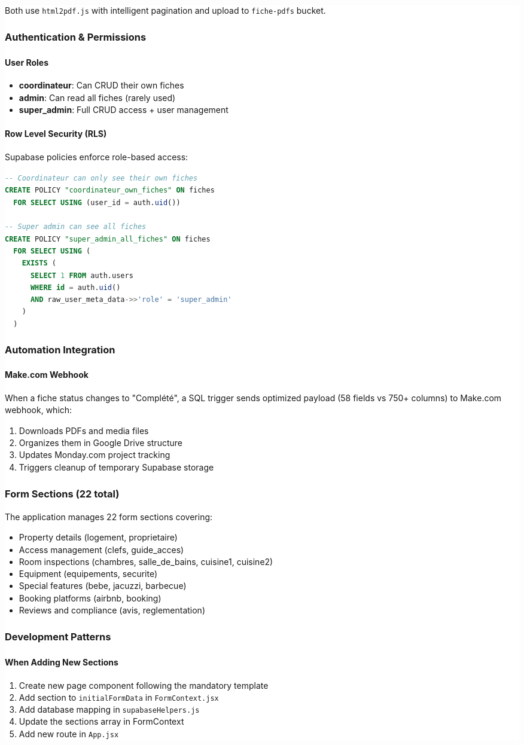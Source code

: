 Both use `html2pdf.js` with intelligent pagination and upload to `fiche-pdfs` bucket.

### Authentication & Permissions

#### User Roles
- **coordinateur**: Can CRUD their own fiches
- **admin**: Can read all fiches (rarely used)
- **super_admin**: Full CRUD access + user management

#### Row Level Security (RLS)
Supabase policies enforce role-based access:
```sql
-- Coordinateur can only see their own fiches
CREATE POLICY "coordinateur_own_fiches" ON fiches 
  FOR SELECT USING (user_id = auth.uid())

-- Super admin can see all fiches
CREATE POLICY "super_admin_all_fiches" ON fiches 
  FOR SELECT USING (
    EXISTS (
      SELECT 1 FROM auth.users 
      WHERE id = auth.uid() 
      AND raw_user_meta_data->>'role' = 'super_admin'
    )
  )
```

### Automation Integration

#### Make.com Webhook
When a fiche status changes to "Complété", a SQL trigger sends optimized payload (58 fields vs 750+ columns) to Make.com webhook, which:
1. Downloads PDFs and media files
2. Organizes them in Google Drive structure
3. Updates Monday.com project tracking
4. Triggers cleanup of temporary Supabase storage

### Form Sections (22 total)

The application manages 22 form sections covering:
- Property details (logement, proprietaire)
- Access management (clefs, guide_acces)
- Room inspections (chambres, salle_de_bains, cuisine1, cuisine2)
- Equipment (equipements, securite)
- Special features (bebe, jacuzzi, barbecue)
- Booking platforms (airbnb, booking)
- Reviews and compliance (avis, reglementation)

### Development Patterns

#### When Adding New Sections
1. Create new page component following the mandatory template
2. Add section to `initialFormData` in `FormContext.jsx`
3. Add database mapping in `supabaseHelpers.js`
4. Update the sections array in FormContext
5. Add new route in `App.jsx`
